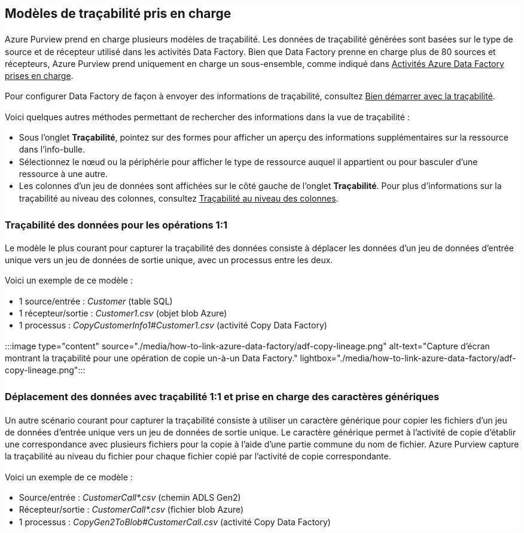 ## <a name="supported-lineage-patterns"></a>Modèles de traçabilité pris en charge

Azure Purview prend en charge plusieurs modèles de traçabilité. Les données de traçabilité générées sont basées sur le type de source et de récepteur utilisé dans les activités Data Factory. Bien que Data Factory prenne en charge plus de 80 sources et récepteurs, Azure Purview prend uniquement en charge un sous-ensemble, comme indiqué dans [Activités Azure Data Factory prises en charge](#supported-azure-data-factory-activities).

Pour configurer Data Factory de façon à envoyer des informations de traçabilité, consultez [Bien démarrer avec la traçabilité](catalog-lineage-user-guide.md#get-started-with-lineage).

Voici quelques autres méthodes permettant de rechercher des informations dans la vue de traçabilité :

- Sous l’onglet **Traçabilité**, pointez sur des formes pour afficher un aperçu des informations supplémentaires sur la ressource dans l’info-bulle.
- Sélectionnez le nœud ou la périphérie pour afficher le type de ressource auquel il appartient ou pour basculer d’une ressource à une autre.
- Les colonnes d’un jeu de données sont affichées sur le côté gauche de l’onglet **Traçabilité**. Pour plus d’informations sur la traçabilité au niveau des colonnes, consultez [Traçabilité au niveau des colonnes](catalog-lineage-user-guide.md#column-level-lineage).

### <a name="data-lineage-for-11-operations"></a>Traçabilité des données pour les opérations 1:1

Le modèle le plus courant pour capturer la traçabilité des données consiste à déplacer les données d’un jeu de données d’entrée unique vers un jeu de données de sortie unique, avec un processus entre les deux.

Voici un exemple de ce modèle :

- 1 source/entrée : *Customer* (table SQL)
- 1 récepteur/sortie : *Customer1.csv* (objet blob Azure)
- 1 processus : *CopyCustomerInfo1\#Customer1.csv* (activité Copy Data Factory)

:::image type="content" source="./media/how-to-link-azure-data-factory/adf-copy-lineage.png" alt-text="Capture d’écran montrant la traçabilité pour une opération de copie un-à-un Data Factory." lightbox="./media/how-to-link-azure-data-factory/adf-copy-lineage.png":::

### <a name="data-movement-with-11-lineage-and-wildcard-support"></a>Déplacement des données avec traçabilité 1:1 et prise en charge des caractères génériques

Un autre scénario courant pour capturer la traçabilité consiste à utiliser un caractère générique pour copier les fichiers d’un jeu de données d’entrée unique vers un jeu de données de sortie unique. Le caractère générique permet à l’activité de copie d’établir une correspondance avec plusieurs fichiers pour la copie à l’aide d’une partie commune du nom de fichier. Azure Purview capture la traçabilité au niveau du fichier pour chaque fichier copié par l’activité de copie correspondante.

Voici un exemple de ce modèle :

* Source/entrée : *CustomerCall\*.csv* (chemin ADLS Gen2)
* Récepteur/sortie : *CustomerCall\*.csv* (fichier blob Azure)
* 1 processus : *CopyGen2ToBlob\#CustomerCall.csv* (activité Copy Data Factory)  

